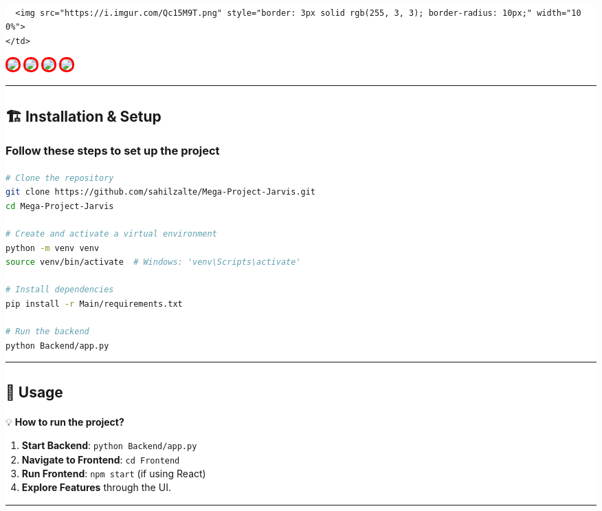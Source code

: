       <img src="https://i.imgur.com/Qc15M9T.png" style="border: 3px solid rgb(255, 3, 3); border-radius: 10px;" width="100%">
    </td>
  </tr>
  <tr>
    <td align="center" style="border: 2px solid rgb(0, 0, 0); padding: 10px;">
      <img src="https://i.imgur.com/vaZSfm0.png" style="border: 3px solid rgb(255, 0, 0); border-radius: 10px;" width="100%">
    </td>
    <td align="center" style="border: 2px solid rgb(0, 0, 0); padding: 10px;">
      <img src="https://i.imgur.com/qTmV8Yo.png" style="border: 3px solid rgb(255, 0, 0); border-radius: 10px;" width="100%">
    </td>
  </tr>
  <tr>
    <td align="center" style="border: 2px solid rgb(0, 0, 0); padding: 10px;">
      <img src="https://i.imgur.com/u878qQc.png" style="border: 3px solid rgb(255, 0, 0); border-radius: 10px;" width="100%">
    </td>
    <td align="center" style="border: 2px solid rgb(0, 0, 0); padding: 10px;">
      <img src="https://i.imgur.com/HJoRKX1.png" style="border: 3px solid rgb(255, 0, 0); border-radius: 10px;" width="100%">
    </td>
  </tr>
</table>

</div>

---

## 🏗️ Installation & Setup
### **Follow these steps to set up the project**
```bash
# Clone the repository
git clone https://github.com/sahilzalte/Mega-Project-Jarvis.git
cd Mega-Project-Jarvis

# Create and activate a virtual environment
python -m venv venv
source venv/bin/activate  # Windows: 'venv\Scripts\activate'

# Install dependencies
pip install -r Main/requirements.txt

# Run the backend
python Backend/app.py
```
---

## 📜 Usage
💡 **How to run the project?**
1. **Start Backend**: `python Backend/app.py`
2. **Navigate to Frontend**: `cd Frontend`
3. **Run Frontend**: `npm start` (if using React)
4. **Explore Features** through the UI.

---